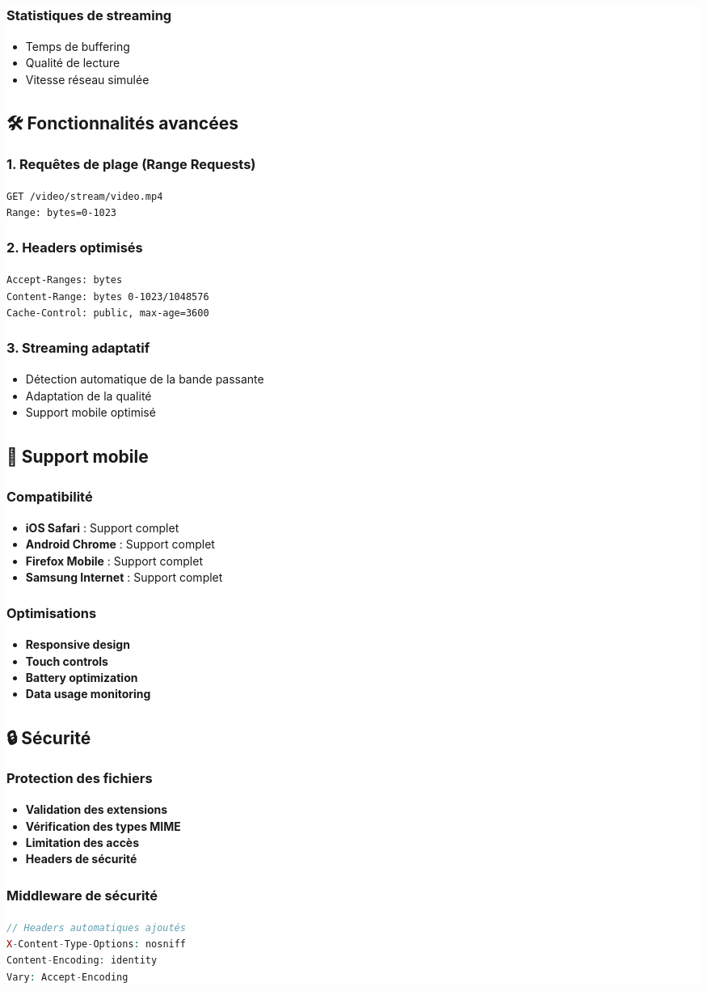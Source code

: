 ### Statistiques de streaming
- Temps de buffering
- Qualité de lecture
- Vitesse réseau simulée

## 🛠️ Fonctionnalités avancées

### 1. Requêtes de plage (Range Requests)
```http
GET /video/stream/video.mp4
Range: bytes=0-1023
```

### 2. Headers optimisés
```http
Accept-Ranges: bytes
Content-Range: bytes 0-1023/1048576
Cache-Control: public, max-age=3600
```

### 3. Streaming adaptatif
- Détection automatique de la bande passante
- Adaptation de la qualité
- Support mobile optimisé

## 📱 Support mobile

### Compatibilité
- **iOS Safari** : Support complet
- **Android Chrome** : Support complet
- **Firefox Mobile** : Support complet
- **Samsung Internet** : Support complet

### Optimisations
- **Responsive design**
- **Touch controls**
- **Battery optimization**
- **Data usage monitoring**

## 🔒 Sécurité

### Protection des fichiers
- **Validation des extensions**
- **Vérification des types MIME**
- **Limitation des accès**
- **Headers de sécurité**

### Middleware de sécurité
```php
// Headers automatiques ajoutés
X-Content-Type-Options: nosniff
Content-Encoding: identity
Vary: Accept-Encoding
```
